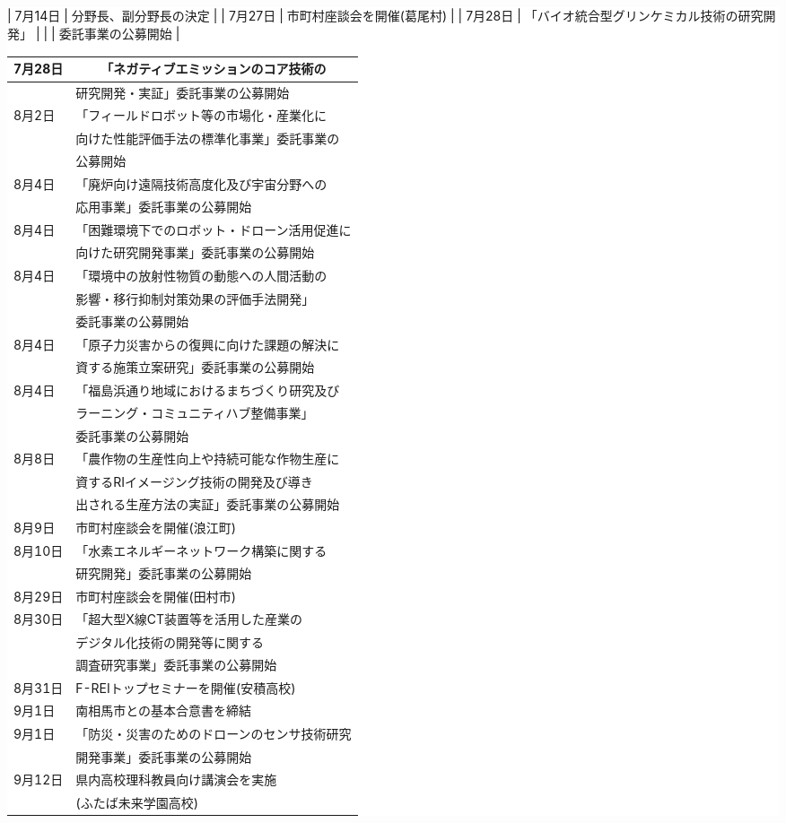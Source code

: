 | 7月14日 | 分野長、副分野長の決定 |
| 7月27日 | 市町村座談会を開催(葛尾村) |
| 7月28日 | 「バイオ統合型グリンケミカル技術の研究開発」 |
|  | 委託事業の公募開始 |

| 7月28日 | 「ネガティブエミッションのコア技術の |
| --- | --- |
|  | 研究開発・実証」委託事業の公募開始 |
| 8月2日 | 「フィールドロボット等の市場化・産業化に |
|  | 向けた性能評価手法の標準化事業」委託事業の |
|  | 公募開始 |
| 8月4日 | 「廃炉向け遠隔技術高度化及び宇宙分野への |
|  | 応用事業」委託事業の公募開始 |
| 8月4日 | 「困難環境下でのロボット・ドローン活用促進に |
|  | 向けた研究開発事業」委託事業の公募開始 |
| 8月4日 | 「環境中の放射性物質の動態への人間活動の |
|  | 影響・移行抑制対策効果の評価手法開発」 |
|  | 委託事業の公募開始 |
| 8月4日 | 「原子力災害からの復興に向けた課題の解決に |
|  | 資する施策立案研究」委託事業の公募開始 |
| 8月4日 | 「福島浜通り地域におけるまちづくり研究及び |
|  | ラーニング・コミュニティハブ整備事業」 |
|  | 委託事業の公募開始 |
| 8月8日 | 「農作物の生産性向上や持続可能な作物生産に |
|  | 資するRIイメージング技術の開発及び導き |
|  | 出される生産方法の実証」委託事業の公募開始 |
| 8月9日 | 市町村座談会を開催(浪江町) |
| 8月10日 | 「水素エネルギーネットワーク構築に関する |
|  | 研究開発」委託事業の公募開始 |
| 8月29日 | 市町村座談会を開催(田村市) |
| 8月30日 | 「超大型X線CT装置等を活用した産業の |
|  | デジタル化技術の開発等に関する |
|  | 調査研究事業」委託事業の公募開始 |
| 8月31日 | F-REIトップセミナーを開催(安積高校) |
| 9月1日 | 南相馬市との基本合意書を締結 |
| 9月1日 | 「防災・災害のためのドローンのセンサ技術研究 |
|  | 開発事業」委託事業の公募開始 |
| 9月12日 | 県内高校理科教員向け講演会を実施 |
|  | (ふたば未来学園高校) |
